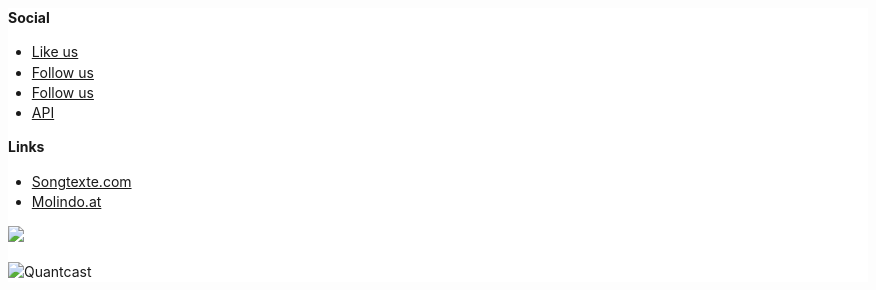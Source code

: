 **Social**

* [Like us](https://www.facebook.com/setlist.fm)
* [Follow us](https://twitter.com/setlistfm)
* [Follow us](https://www.instagram.com/setlist.fm)
* [API](https://api.setlist.fm/ "Use our API for your applications!")

**Links**

* [Songtexte.com](http://www.songtexte.com/ "Lyrics by Songtexte.com")
* [Molindo.at](http://www.molindo.at/ "Programming by Molindo.at")

![](https://sb.scorecardresearch.com/p?c1=2&c2=3005317&cv=2.0&cj=1)

![Quantcast](//pixel.quantserve.com/pixel/p-98KjJHhiQX_yM.gif)